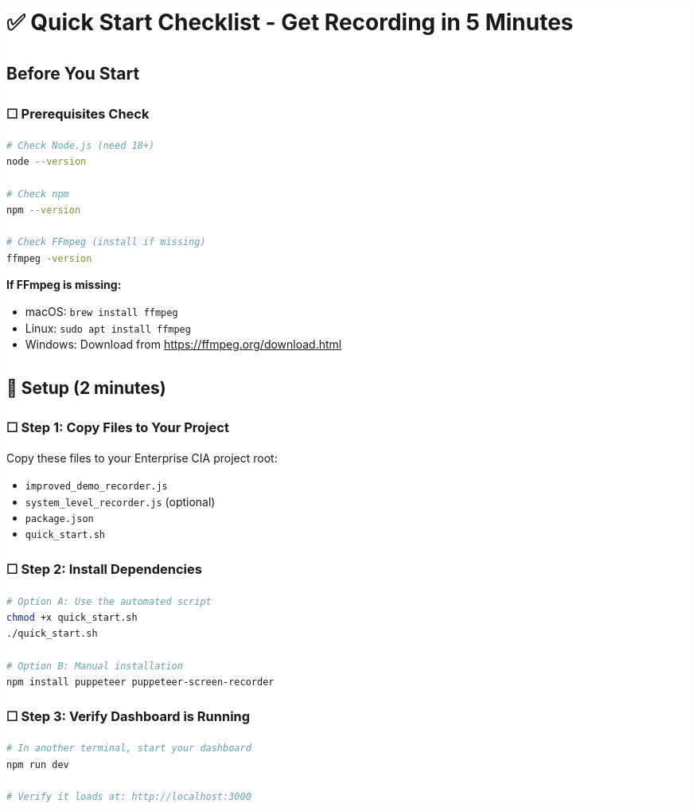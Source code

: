 # ✅ Quick Start Checklist - Get Recording in 5 Minutes

## Before You Start

### ☐ Prerequisites Check

```bash
# Check Node.js (need 18+)
node --version

# Check npm
npm --version

# Check FFmpeg (install if missing)
ffmpeg -version
```

**If FFmpeg is missing:**

- macOS: `brew install ffmpeg`
- Linux: `sudo apt install ffmpeg`
- Windows: Download from https://ffmpeg.org/download.html

## 🚀 Setup (2 minutes)

### ☐ Step 1: Copy Files to Your Project

Copy these files to your Enterprise CIA project root:

- `improved_demo_recorder.js`
- `system_level_recorder.js` (optional)
- `package.json`
- `quick_start.sh`

### ☐ Step 2: Install Dependencies

```bash
# Option A: Use the automated script
chmod +x quick_start.sh
./quick_start.sh

# Option B: Manual installation
npm install puppeteer puppeteer-screen-recorder
```

### ☐ Step 3: Verify Dashboard is Running

```bash
# In another terminal, start your dashboard
npm run dev

# Verify it loads at: http://localhost:3000
```
